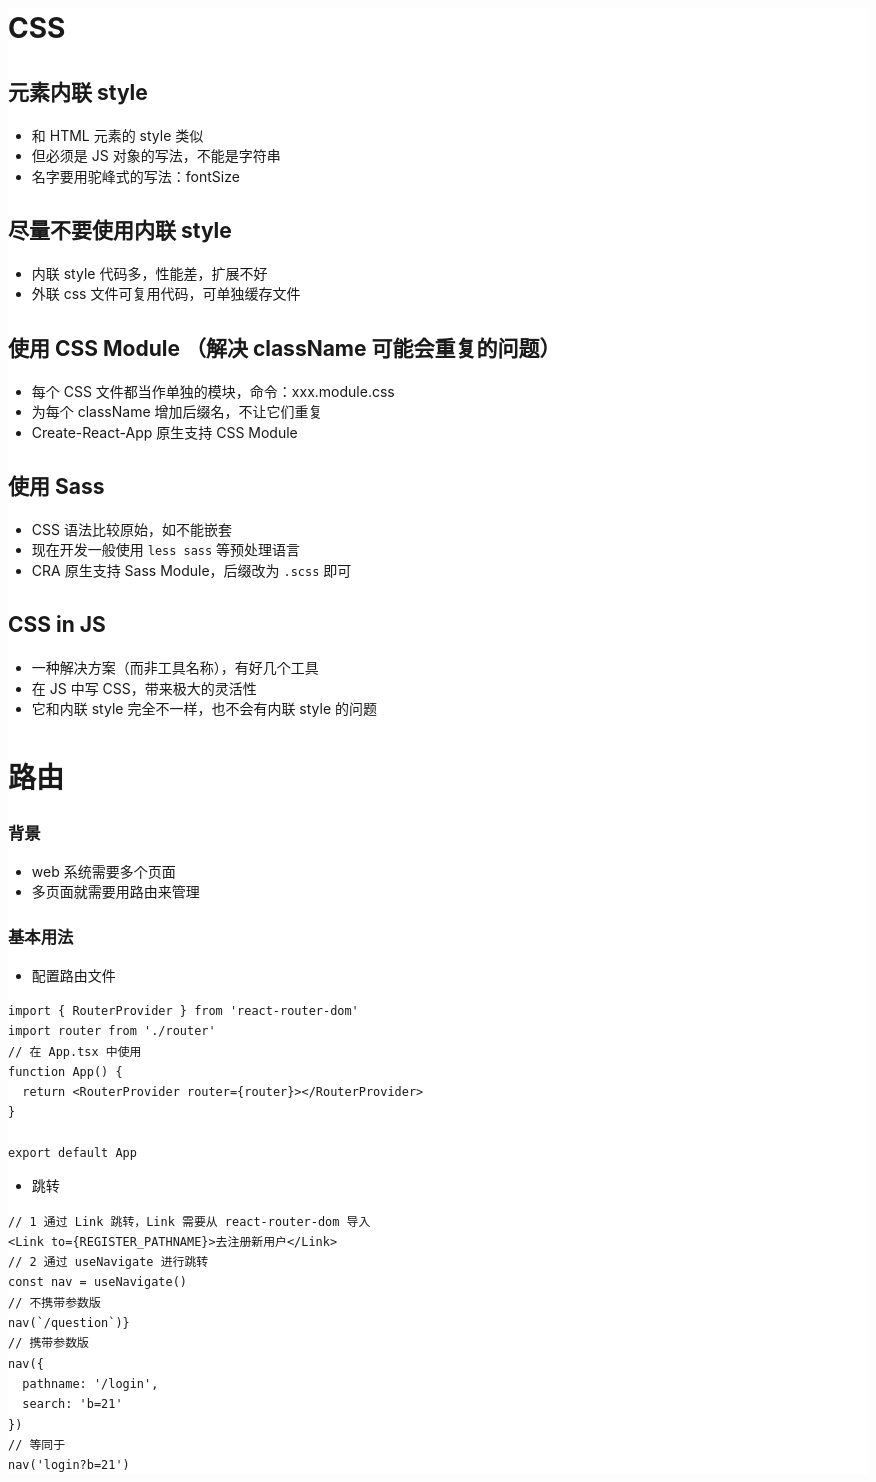 
# CSS
## 元素内联 style
+ 和 HTML 元素的 style 类似
+ 但必须是 JS 对象的写法，不能是字符串
+ 名字要用驼峰式的写法：fontSize
## 尽量不要使用内联 style
+ 内联 style 代码多，性能差，扩展不好
+ 外联 css 文件可复用代码，可单独缓存文件
## 使用 CSS Module （解决 className 可能会重复的问题）
+ 每个 CSS 文件都当作单独的模块，命令：xxx.module.css
+ 为每个 className 增加后缀名，不让它们重复
+ Create-React-App 原生支持 CSS Module
## 使用 Sass
+ CSS 语法比较原始，如不能嵌套
+ 现在开发一般使用 `less sass` 等预处理语言
+ CRA 原生支持 Sass Module，后缀改为 `.scss` 即可
## CSS in JS
+ 一种解决方案（而非工具名称），有好几个工具
+ 在 JS 中写 CSS，带来极大的灵活性
+ 它和内联 style 完全不一样，也不会有内联 style 的问题


# 路由
### 背景
+ web 系统需要多个页面
+ 多页面就需要用路由来管理

### 基本用法
+ 配置路由文件
```tsx
import { RouterProvider } from 'react-router-dom'
import router from './router'
// 在 App.tsx 中使用
function App() {
  return <RouterProvider router={router}></RouterProvider>
}

export default App
```
+ 跳转
```tsx
// 1 通过 Link 跳转，Link 需要从 react-router-dom 导入
<Link to={REGISTER_PATHNAME}>去注册新用户</Link>
// 2 通过 useNavigate 进行跳转
const nav = useNavigate()
// 不携带参数版
nav(`/question`)}
// 携带参数版
nav({
  pathname: '/login',
  search: 'b=21'
})
// 等同于
nav('login?b=21')
```